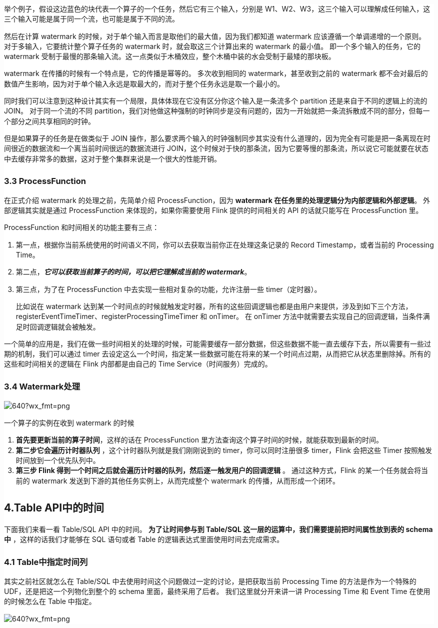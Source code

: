 举个例子，假设这边蓝色的块代表一个算子的一个任务，然后它有三个输入，分别是 W1、W2、W3，这三个输入可以理解成任何输入，这三个输入可能是属于同一个流，也可能是属于不同的流。 

然后在计算 watermark 的时候，对于单个输入而言是取他们的最大值，因为我们都知道 watermark 应该遵循一个单调递增的一个原则。 对于多输入，它要统计整个算子任务的 watermark 时，就会取这三个计算出来的 watermark 的最小值。 即一个多个输入的任务，它的 watermark 受制于最慢的那条输入流。这一点类似于木桶效应，整个木桶中装的水会受制于最矮的那块板。

watermark 在传播的时候有一个特点是，它的传播是幂等的。 多次收到相同的 watermark，甚至收到之前的 watermark 都不会对最后的数值产生影响，因为对于单个输入永远是取最大的，而对于整个任务永远是取一个最小的。

同时我们可以注意到这种设计其实有一个局限，具体体现在它没有区分你这个输入是一条流多个 partition 还是来自于不同的逻辑上的流的 JOIN。 对于同一个流的不同 partition，我们对他做这种强制的时钟同步是没有问题的，因为一开始就把一条流拆散成不同的部分，但每一个部分之间共享相同的时钟。

但是如果算子的任务是在做类似于 JOIN 操作，那么要求两个输入的时钟强制同步其实没有什么道理的，因为完全有可能是把一条离现在时间很近的数据流和一个离当前时间很远的数据流进行 JOIN，这个时候对于快的那条流，因为它要等慢的那条流，所以说它可能就要在状态中去缓存非常多的数据，这对于整个集群来说是一个很大的性能开销。

### 3.3 ProcessFunction

在正式介绍 watermark 的处理之前，先简单介绍 ProcessFunction，因为 **watermark 在任务里的处理逻辑分为内部逻辑和外部逻辑**。 外部逻辑其实就是通过 ProcessFunction 来体现的，如果你需要使用 Flink 提供的时间相关的 API 的话就只能写在 ProcessFunction 里。

ProcessFunction 和时间相关的功能主要有三点：

1. 第一点，根据你当前系统使用的时间语义不同，你可以去获取当前你正在处理这条记录的 Record Timestamp，或者当前的 Processing Time。

2. 第二点，***它可以获取当前算子的时间，可以把它理解成当前的 watermark***。

3. 第三点，为了在 ProcessFunction 中去实现一些相对复杂的功能，允许注册一些 timer（定时器）。 

   比如说在 watermark 达到某一个时间点的时候就触发定时器，所有的这些回调逻辑也都是由用户来提供，涉及到如下三个方法，registerEventTimeTimer、registerProcessingTimeTimer 和 onTimer。 在 onTimer 方法中就需要去实现自己的回调逻辑，当条件满足时回调逻辑就会被触发。

一个简单的应用是，我们在做一些时间相关的处理的时候，可能需要缓存一部分数据，但这些数据不能一直去缓存下去，所以需要有一些过期的机制，我们可以通过 timer 去设定这么一个时间，指定某一些数据可能在将来的某一个时间点过期，从而把它从状态里删除掉。所有的这些和时间相关的逻辑在 Flink 内部都是由自己的 Time Service（时间服务）完成的。

### 3.4 Watermark处理

![640?wx_fmt=png](https://ss.csdn.net/p?https://mmbiz.qpic.cn/mmbiz_png/8AsYBicEePu7uXY232qxDpYFIDFiaABrC6QlWPhJ6Fs4Ejwm7daX5tkhqLhXbriaiayLZ4qbm38mvy7UtmlWlkCefg/640?wx_fmt=png)



一个算子的实例在收到 watermark 的时候

1. **首先要更新当前的算子时间**，这样的话在 ProcessFunction 里方法查询这个算子时间的时候，就能获取到最新的时间。 
2. **第二步它会遍历计时器队列** ，这个计时器队列就是我们刚刚说到的 timer，你可以同时注册很多 timer，Flink 会把这些 Timer 按照触发时间放到一个优先队列中。 
3. **第三步 Flink 得到一个时间之后就会遍历计时器的队列，然后逐一触发用户的回调逻辑** 。 通过这种方式，Flink 的某一个任务就会将当前的 watermark 发送到下游的其他任务实例上，从而完成整个 watermark 的传播，从而形成一个闭环。

## 4.Table API中的时间

下面我们来看一看 Table/SQL API 中的时间。 **为了让时间参与到 Table/SQL 这一层的运算中，我们需要提前把时间属性放到表的 schema 中** ，这样的话我们才能够在 SQL 语句或者 Table 的逻辑表达式里面使用时间去完成需求。

### 4.1 Table中指定时间列

其实之前社区就怎么在 Table/SQL 中去使用时间这个问题做过一定的讨论，是把获取当前 Processing Time 的方法是作为一个特殊的 UDF，还是把这一个列物化到整个的 schema 里面，最终采用了后者。 我们这里就分开来讲一讲 Processing Time 和 Event Time 在使用的时候怎么在 Table 中指定。

![640?wx_fmt=png](https://ss.csdn.net/p?https://mmbiz.qpic.cn/mmbiz_png/8AsYBicEePu7uXY232qxDpYFIDFiaABrC623VzdB6bmGXXvNgwIMGy2KcibCRM8BQ6lnaSJ9ybNIRgGIbW8gVBMJQ/640?wx_fmt=png)
